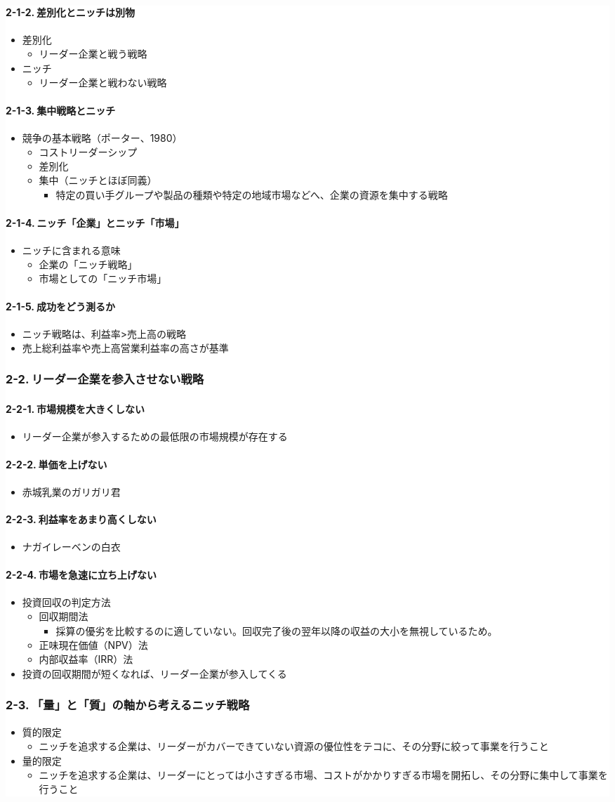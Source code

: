 #### 2-1-2. 差別化とニッチは別物

- 差別化
  - リーダー企業と戦う戦略
- ニッチ
  - リーダー企業と戦わない戦略

#### 2-1-3. 集中戦略とニッチ

- 競争の基本戦略（ポーター、1980）
  - コストリーダーシップ
  - 差別化
  - 集中（ニッチとほぼ同義）
    - 特定の買い手グループや製品の種類や特定の地域市場などへ、企業の資源を集中する戦略

#### 2-1-4. ニッチ「企業」とニッチ「市場」

- ニッチに含まれる意味
  - 企業の「ニッチ戦略」
  - 市場としての「ニッチ市場」

#### 2-1-5. 成功をどう測るか

- ニッチ戦略は、利益率>売上高の戦略
- 売上総利益率や売上高営業利益率の高さが基準

### 2-2. リーダー企業を参入させない戦略

#### 2-2-1. 市場規模を大きくしない

- リーダー企業が参入するための最低限の市場規模が存在する

#### 2-2-2. 単価を上げない

- 赤城乳業のガリガリ君

#### 2-2-3. 利益率をあまり高くしない

- ナガイレーベンの白衣

#### 2-2-4. 市場を急速に立ち上げない

- 投資回収の判定方法
  - 回収期間法
    - 採算の優劣を比較するのに適していない。回収完了後の翌年以降の収益の大小を無視しているため。
  - 正味現在価値（NPV）法
  - 内部収益率（IRR）法
- 投資の回収期間が短くなれば、リーダー企業が参入してくる

### 2-3. 「量」と「質」の軸から考えるニッチ戦略

- 質的限定
  - ニッチを追求する企業は、リーダーがカバーできていない資源の優位性をテコに、その分野に絞って事業を行うこと
- 量的限定
  - ニッチを追求する企業は、リーダーにとっては小さすぎる市場、コストがかかりすぎる市場を開拓し、その分野に集中して事業を行うこと
